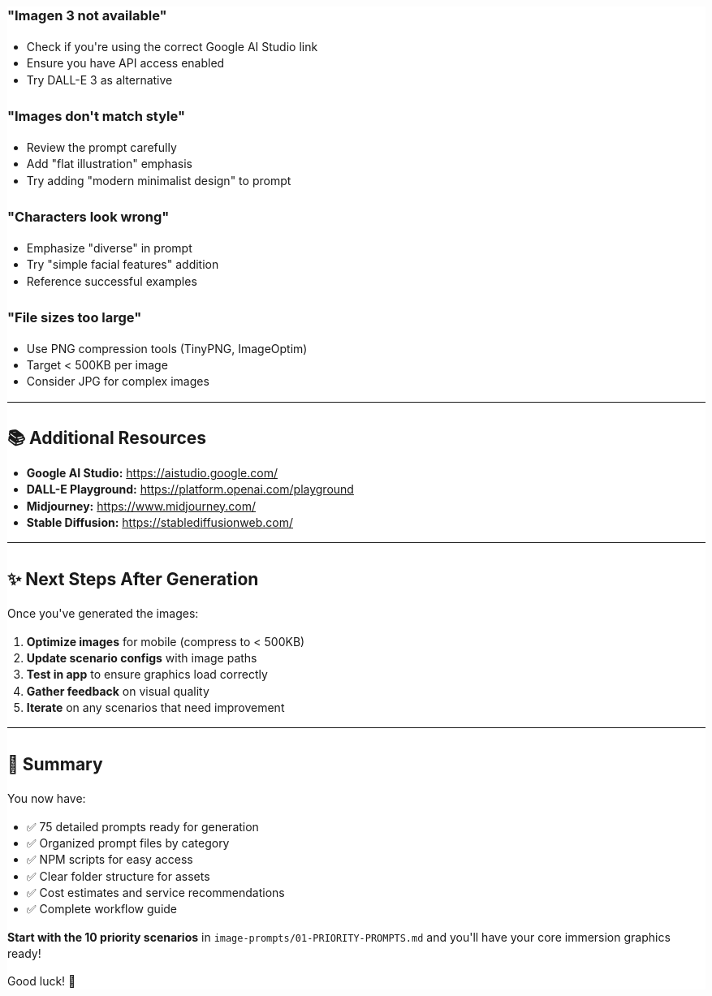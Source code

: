### "Imagen 3 not available"
- Check if you're using the correct Google AI Studio link
- Ensure you have API access enabled
- Try DALL-E 3 as alternative

### "Images don't match style"
- Review the prompt carefully
- Add "flat illustration" emphasis
- Try adding "modern minimalist design" to prompt

### "Characters look wrong"
- Emphasize "diverse" in prompt
- Try "simple facial features" addition
- Reference successful examples

### "File sizes too large"
- Use PNG compression tools (TinyPNG, ImageOptim)
- Target < 500KB per image
- Consider JPG for complex images

---

## 📚 Additional Resources

- **Google AI Studio:** https://aistudio.google.com/
- **DALL-E Playground:** https://platform.openai.com/playground
- **Midjourney:** https://www.midjourney.com/
- **Stable Diffusion:** https://stablediffusionweb.com/

---

## ✨ Next Steps After Generation

Once you've generated the images:

1. **Optimize images** for mobile (compress to < 500KB)
2. **Update scenario configs** with image paths
3. **Test in app** to ensure graphics load correctly
4. **Gather feedback** on visual quality
5. **Iterate** on any scenarios that need improvement

---

## 🎉 Summary

You now have:
- ✅ 75 detailed prompts ready for generation
- ✅ Organized prompt files by category
- ✅ NPM scripts for easy access
- ✅ Clear folder structure for assets
- ✅ Cost estimates and service recommendations
- ✅ Complete workflow guide

**Start with the 10 priority scenarios** in `image-prompts/01-PRIORITY-PROMPTS.md` and you'll have your core immersion graphics ready!

Good luck! 🚀
